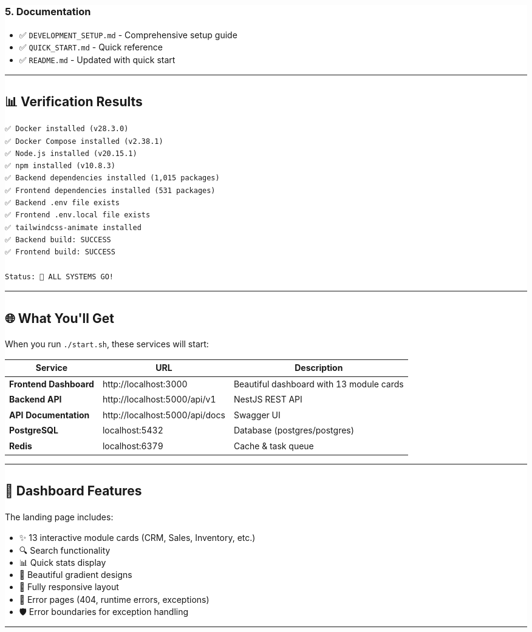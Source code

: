 ### 5. **Documentation**
- ✅ `DEVELOPMENT_SETUP.md` - Comprehensive setup guide
- ✅ `QUICK_START.md` - Quick reference
- ✅ `README.md` - Updated with quick start

---

## 📊 Verification Results

```
✅ Docker installed (v28.3.0)
✅ Docker Compose installed (v2.38.1)  
✅ Node.js installed (v20.15.1)
✅ npm installed (v10.8.3)
✅ Backend dependencies installed (1,015 packages)
✅ Frontend dependencies installed (531 packages)
✅ Backend .env file exists
✅ Frontend .env.local file exists
✅ tailwindcss-animate installed
✅ Backend build: SUCCESS
✅ Frontend build: SUCCESS

Status: 🎉 ALL SYSTEMS GO!
```

---

## 🌐 What You'll Get

When you run `./start.sh`, these services will start:

| Service | URL | Description |
|---------|-----|-------------|
| **Frontend Dashboard** | http://localhost:3000 | Beautiful dashboard with 13 module cards |
| **Backend API** | http://localhost:5000/api/v1 | NestJS REST API |
| **API Documentation** | http://localhost:5000/api/docs | Swagger UI |
| **PostgreSQL** | localhost:5432 | Database (postgres/postgres) |
| **Redis** | localhost:6379 | Cache & task queue |

---

## 📱 Dashboard Features

The landing page includes:
- ✨ 13 interactive module cards (CRM, Sales, Inventory, etc.)
- 🔍 Search functionality
- 📊 Quick stats display
- 🎨 Beautiful gradient designs
- 📱 Fully responsive layout
- 🔐 Error pages (404, runtime errors, exceptions)
- 🛡️ Error boundaries for exception handling

---